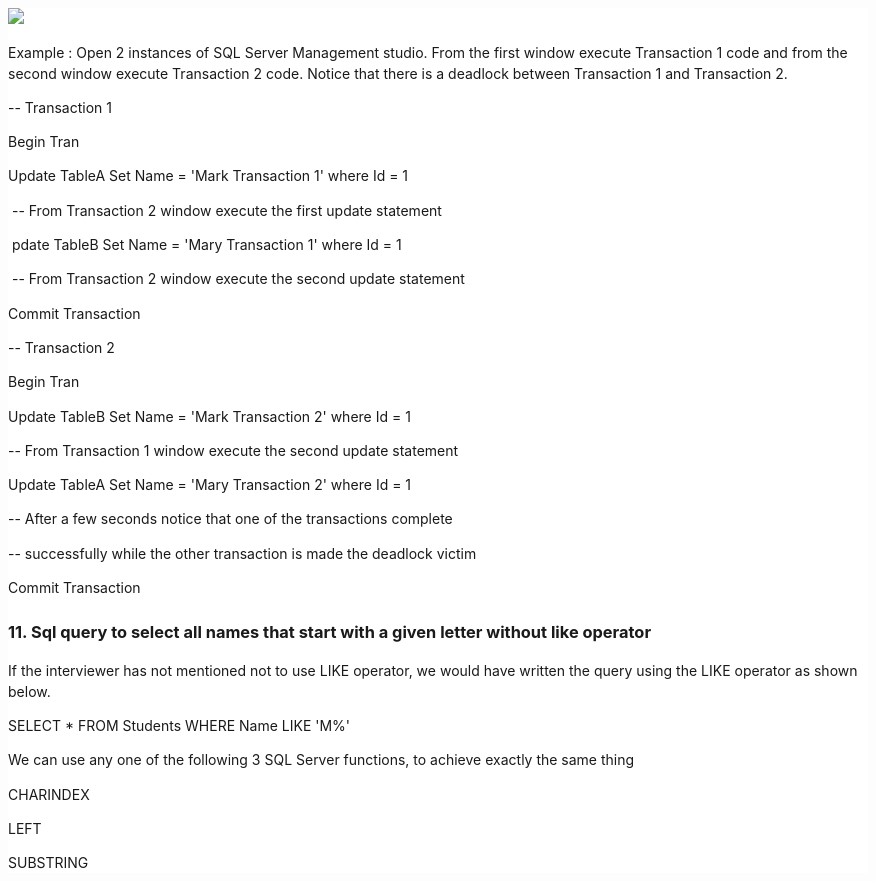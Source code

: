   

![](https://blogger.googleusercontent.com/img/b/R29vZ2xl/AVvXsEgFD71hJEiVzBSwsFI87-sRWBcBIqpIKcXkYVX-QEaGJRQMcmvS6bFqmj2SEDkLFT0C4GOC6W17Ze5QhOvOSUHThtZNB_eOUbCxdpy0NBH-Sx3ilkYkzhww6XzpqD2Rvc0UrWf_dYnkiqE/s1600/blocking+vs+deadlock+in+sql+server.png)

  

Example : Open 2 instances of SQL Server Management studio. From the first window execute Transaction 1 code and from the second window execute Transaction 2 code. Notice that there is a deadlock between Transaction 1 and Transaction 2.

  

\-- Transaction 1

Begin Tran

Update TableA Set Name \= 'Mark Transaction 1' where Id \= 1

 \-- From Transaction 2 window execute the first update statement

 pdate TableB Set Name \= 'Mary Transaction 1' where Id \= 1

 \-- From Transaction 2 window execute the second update statement

Commit Transaction

  

\-- Transaction 2

Begin Tran

Update TableB Set Name \= 'Mark Transaction 2' where Id \= 1

\-- From Transaction 1 window execute the second update statement

Update TableA Set Name \= 'Mary Transaction 2' where Id \= 1

\-- After a few seconds notice that one of the transactions complete

\-- successfully while the other transaction is made the deadlock victim

Commit Transaction

  
### **11\. Sql query to select all names that start with a given letter without like operator**
  

If the interviewer has not mentioned not to use LIKE operator, we would have written the query using the LIKE operator as shown below.

  

SELECT \* FROM Students WHERE Name LIKE 'M%'

  

We can use any one of the following 3 SQL Server functions, to achieve exactly the same thing

CHARINDEX

LEFT

SUBSTRING

  